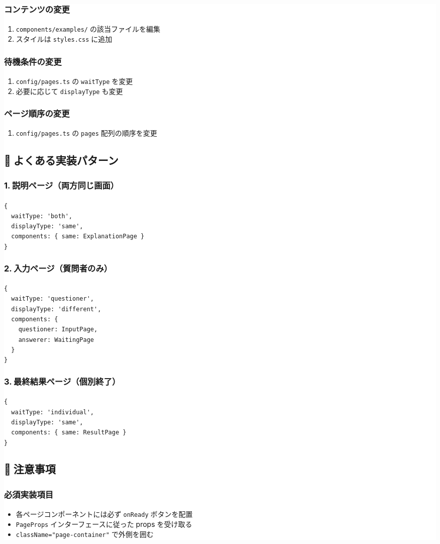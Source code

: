 ### コンテンツの変更
1. `components/examples/` の該当ファイルを編集
2. スタイルは `styles.css` に追加

### 待機条件の変更
1. `config/pages.ts` の `waitType` を変更
2. 必要に応じて `displayType` も変更

### ページ順序の変更
1. `config/pages.ts` の `pages` 配列の順序を変更

## 🎯 よくある実装パターン

### 1. 説明ページ（両方同じ画面）
```tsx
{
  waitType: 'both',
  displayType: 'same',
  components: { same: ExplanationPage }
}
```

### 2. 入力ページ（質問者のみ）
```tsx
{
  waitType: 'questioner',
  displayType: 'different',
  components: {
    questioner: InputPage,
    answerer: WaitingPage
  }
}
```

### 3. 最終結果ページ（個別終了）
```tsx
{
  waitType: 'individual',
  displayType: 'same',
  components: { same: ResultPage }
}
```

## 🚨 注意事項

### 必須実装項目
- 各ページコンポーネントには必ず `onReady` ボタンを配置
- `PageProps` インターフェースに従った props を受け取る
- `className="page-container"` で外側を囲む
